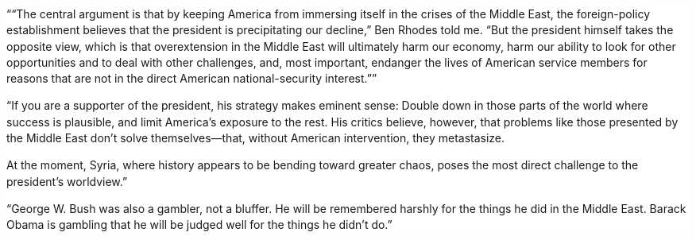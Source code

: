 
““The central argument is that by keeping America from immersing itself in the crises of the Middle East, the foreign-policy establishment believes that the president is precipitating our decline,” Ben Rhodes told me. “But the president himself takes the opposite view, which is that overextension in the Middle East will ultimately harm our economy, harm our ability to look for other opportunities and to deal with other challenges, and, most important, endanger the lives of American service members for reasons that are not in the direct American national-security interest.””


“If you are a supporter of the president, his strategy makes eminent sense: Double down in those parts of the world where success is plausible, and limit America’s exposure to the rest. His critics believe, however, that problems like those presented by the Middle East don’t solve themselves—that, without American intervention, they metastasize.


At the moment, Syria, where history appears to be bending toward greater chaos, poses the most direct challenge to the president’s worldview.”


“George W. Bush was also a gambler, not a bluffer. He will be remembered harshly for the things he did in the Middle East. Barack Obama is gambling that he will be judged well for the things he didn’t do.”

